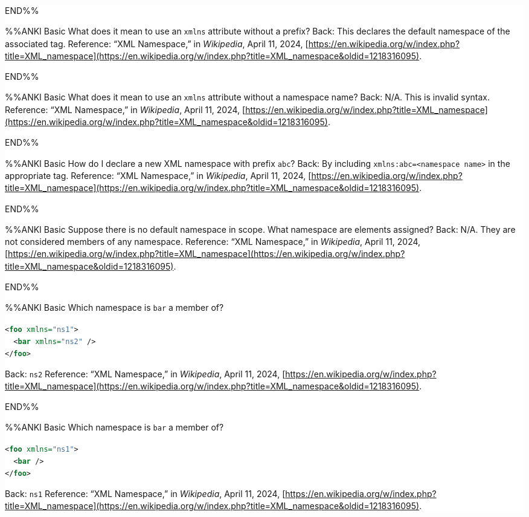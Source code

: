 END%%

%%ANKI
Basic
What does it mean to use an `xmlns` attribute without a prefix?
Back: This declares the default namespace of the associated tag.
Reference: “XML Namespace,” in _Wikipedia_, April 11, 2024, [https://en.wikipedia.org/w/index.php?title=XML_namespace](https://en.wikipedia.org/w/index.php?title=XML_namespace&oldid=1218316095).

END%%

%%ANKI
Basic
What does it mean to use an `xmlns` attribute without a namespace name?
Back: N/A. This is invalid syntax.
Reference: “XML Namespace,” in _Wikipedia_, April 11, 2024, [https://en.wikipedia.org/w/index.php?title=XML_namespace](https://en.wikipedia.org/w/index.php?title=XML_namespace&oldid=1218316095).

END%%

%%ANKI
Basic
How do I declare a new XML namespace with prefix `abc`?
Back: By including `xmlns:abc=<namespace name>` in the appropriate tag.
Reference: “XML Namespace,” in _Wikipedia_, April 11, 2024, [https://en.wikipedia.org/w/index.php?title=XML_namespace](https://en.wikipedia.org/w/index.php?title=XML_namespace&oldid=1218316095).

END%%

%%ANKI
Basic
Suppose there is no default namespace in scope. What namespace are elements assigned?
Back: N/A. They are not considered members of any namespace.
Reference: “XML Namespace,” in _Wikipedia_, April 11, 2024, [https://en.wikipedia.org/w/index.php?title=XML_namespace](https://en.wikipedia.org/w/index.php?title=XML_namespace&oldid=1218316095).

END%%

%%ANKI
Basic
Which namespace is `bar` a member of?
```xml
<foo xmlns="ns1">
  <bar xmlns="ns2" />
</foo>
```
Back: `ns2`
Reference: “XML Namespace,” in _Wikipedia_, April 11, 2024, [https://en.wikipedia.org/w/index.php?title=XML_namespace](https://en.wikipedia.org/w/index.php?title=XML_namespace&oldid=1218316095).

END%%

%%ANKI
Basic
Which namespace is `bar` a member of?
```xml
<foo xmlns="ns1">
  <bar />
</foo>
```
Back: `ns1`
Reference: “XML Namespace,” in _Wikipedia_, April 11, 2024, [https://en.wikipedia.org/w/index.php?title=XML_namespace](https://en.wikipedia.org/w/index.php?title=XML_namespace&oldid=1218316095).
